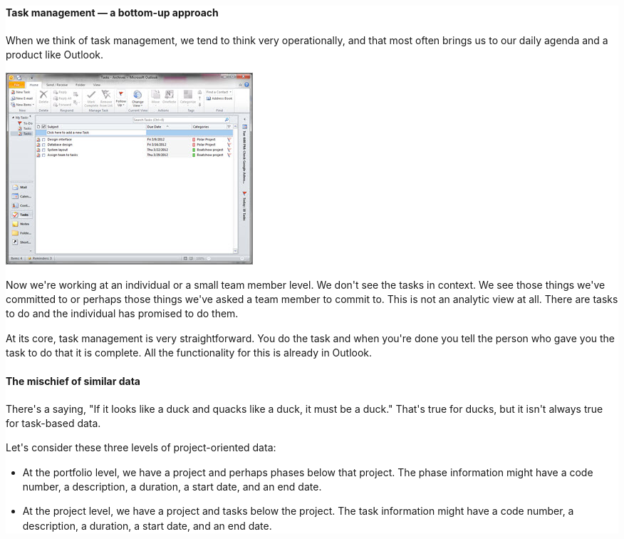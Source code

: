     
    

#### Task management — a bottom-up approach

When we think of task management, we tend to think very operationally, and that most often brings us to our daily agenda and a product like Outlook.
  
    
    

  
    
    
![View of a tasks list](images/35ea0da3-7c54-47bb-94dd-6c17d409ffbf.jpg)
  
    
    
Now we're working at an individual or a small team member level. We don't see the tasks in context. We see those things we've committed to or perhaps those things we've asked a team member to commit to. This is not an analytic view at all. There are tasks to do and the individual has promised to do them.
  
    
    
At its core, task management is very straightforward. You do the task and when you're done you tell the person who gave you the task to do that it is complete. All the functionality for this is already in Outlook.
  
    
    

#### The mischief of similar data

There's a saying, "If it looks like a duck and quacks like a duck, it must be a duck." That's true for ducks, but it isn't always true for task-based data.
  
    
    
Let's consider these three levels of project-oriented data:
  
    
    

- At the portfolio level, we have a project and perhaps phases below that project. The phase information might have a code number, a description, a duration, a start date, and an end date.
    
  
- At the project level, we have a project and tasks below the project. The task information might have a code number, a description, a duration, a start date, and an end date.
    